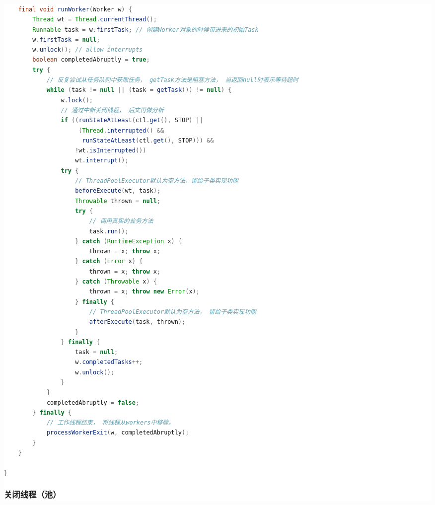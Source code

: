 ```java
    final void runWorker(Worker w) {
        Thread wt = Thread.currentThread();
        Runnable task = w.firstTask; // 创建Worker对象的时候带进来的初始Task
        w.firstTask = null;
        w.unlock(); // allow interrupts
        boolean completedAbruptly = true;
        try {
            // 反复尝试从任务队列中获取任务， getTask方法是阻塞方法， 当返回null时表示等待超时
            while (task != null || (task = getTask()) != null) {
                w.lock();
                // 通过中断关闭线程， 后文再做分析
                if ((runStateAtLeast(ctl.get(), STOP) ||
                     (Thread.interrupted() &&
                      runStateAtLeast(ctl.get(), STOP))) &&
                    !wt.isInterrupted())
                    wt.interrupt();
                try {
                    // ThreadPoolExecutor默认为空方法，留给子类实现功能
                    beforeExecute(wt, task);
                    Throwable thrown = null;
                    try {
                        // 调用真实的业务方法
                        task.run();
                    } catch (RuntimeException x) {
                        thrown = x; throw x;
                    } catch (Error x) {
                        thrown = x; throw x;
                    } catch (Throwable x) {
                        thrown = x; throw new Error(x);
                    } finally {
                        // ThreadPoolExecutor默认为空方法， 留给子类实现功能
                        afterExecute(task, thrown);
                    }
                } finally {
                    task = null;
                    w.completedTasks++;
                    w.unlock();
                }
            }
            completedAbruptly = false;
        } finally {
            // 工作线程结束， 将线程从workers中移除。 
            processWorkerExit(w, completedAbruptly);
        }
    }

}
```



### 关闭线程（池）
